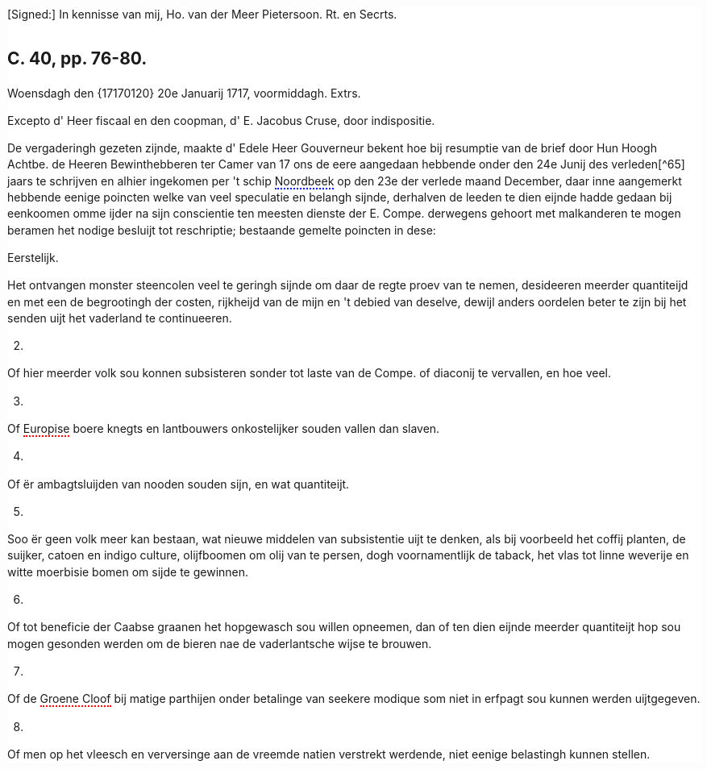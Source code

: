 [Signed:] In kennisse van mij, Ho. van der Meer Pietersoon. Rt. en Secrts.

## C. 40, pp. 76-80.

Woensdagh den {17170120} 20e Januarij 1717, voormiddagh. Extrs.

Excepto d' Heer fiscaal en den coopman, d' E. Jacobus Cruse, door indispositie.

De vergaderingh gezeten zijnde, maakte d' Edele Heer Gouverneur bekent hoe bij resumptie van de brief door Hun Hoogh Achtbe. de Heeren Bewinthebberen ter Camer van 17 ons de eere aangedaan hebbende onder den 24e Junij des verleden[^65] jaars te schrijven en alhier ingekomen per 't schip <span style="border-bottom: 2px dotted #0000FF;">Noordbeek</span> op den 23e der verlede maand December, daar inne aangemerkt hebbende eenige poincten welke van veel speculatie en belangh sijnde, derhalven de leeden te dien eijnde hadde gedaan bij eenkoomen omme ijder na sijn conscientie ten meesten dienste der E. Compe. derwegens gehoort met malkanderen te mogen beramen het nodige besluijt tot reschriptie; bestaande gemelte poincten in dese:

Eerstelijk.

Het ontvangen monster steencolen veel te geringh sijnde om daar de regte proev van te nemen, desideeren meerder quantiteijd en met een de begrootingh der costen, rijkheijd van de mijn en 't debied van deselve, dewijl anders oordelen beter te zijn bij het senden uijt het vaderland te continueeren.

2.

Of hier meerder volk sou konnen subsisteren sonder tot laste van de Compe. of diaconij te vervallen, en hoe veel.

3.

Of <span style="border-bottom: 2px dotted #FF0000;">Europise</span> boere knegts en lantbouwers onkostelijker souden vallen dan slaven.

4.

Of ër ambagtsluijden van nooden souden sijn, en wat quantiteijt.

5.

Soo ër geen volk meer kan bestaan, wat nieuwe middelen van subsistentie uijt te denken, als bij voorbeeld het coffij planten, de suijker, catoen en indigo culture, olijfboomen om olij van te persen, dogh voornamentlijk de taback, het vlas tot linne weverije en witte moerbisie bomen om sijde te gewinnen.

6.

Of tot beneficie der Caabse graanen het hopgewasch sou willen opneemen, dan of ten dien eijnde meerder quantiteijt hop sou mogen gesonden werden om de bieren nae de vaderlantsche wijse te brouwen.

7.

Of de <span style="border-bottom: 2px dotted #FF0000;">Groene Cloof</span> bij matige parthijen onder betalinge van seekere modique som niet in erfpagt sou kunnen werden uijtgegeven.

8.

Of men op het vleesch en verversinge aan de vreemde natien verstrekt werdende, niet eenige belastingh kunnen stellen.


[^1]: Sien C.682:*Origineel Placcaat Boek.*1714-1734, pp. 117-119.
[^2]: Die gekursiveerde gedeelte is tussen die reëls bygeskryf.
[^3]: In die H.K. staan "groot".
[^4]: Sien C.223:*Requesten en Nominatiën*, 1715-1716, no. 147, pp. 693-695.
[^5]: Sy was die dogter van Abraham Vivie en Elisabeth du Prè en is na haar ouers se dood aan die sorg van haar oom, Jacques Theron, toevertrou. Sy is in 1717 met Nicolaas Labat getroud en het in 1719 hertrou met Matthys Hendrik Eckhoff.
[^6]: Hy was die seun van Jean Prieur du Plessis en Madeleine Menanteau en is in 1688 op die skip <span style="border-bottom: 2px dotted #0000FF;">Oosterland</span> onderweg na die Kaap gebore. In 1712 is hy met Cecilia van Marseveen getroud. Soos sy vader, het hy ook as chirurgyn gepraktiseer. (Sien <span style="border-bottom: 2px dotted #FF0000;">Stellenbosch</span> 18/4:*Testamenten*, 1715-1720, no. 17; M.O.O.C. 715:*Testamenten*, 1735-1737, no. 45.)
[^7]: Sien C.223:*Requesten en Nominatiën*, 1715-1716, no. 149, pp. 701-702.
[^8]: Volgens die staat van uitgawes het die onkoste ƒ1352: 12:- beloop. Sien C.223:*Requesten en Nominatiën*, 1715-1716, pp. 703-704.
[^9]: Pierre Rousseau was afkomstig van Mer le Blois en was reeds in 1688 aan die Kaap. Hy was getroud met Anna Retief, en na haar dood in 1710 het hy hertrou met Geertruij du Toit. (Sien C.J.2650:*Testamenten*, 1709-1715, no. 50, pp. 211-215.) Hy het op sy plaas " <span style="border-bottom: 2px dotted #FF0000;">L'Arc d'Orleans</span> " in <span style="border-bottom: 2px dotted #FF0000;">Drakenstein</span> gewoon.
[^10]: Hy was getroud met Catharina Ras en het op sy plaas " <span style="border-bottom: 2px dotted #FF0000;">Oude Molen</span> " by <span style="border-bottom: 2px dotted #FF0000;">Stellenbosch</span> gewoon. (Sien M.O:O.C.8/4:*Inventarissen*, 1720-1727, no. 32.)
[^11]: 'n Memorie van die hoofadministrateur is hier weggelaat. (Sien C.11:*Resolutiën*,1716-1717, pp. 277-284.) Die Politieke Raad het besluit om die goedere wat in die memorie genoem word as tekorte te laat afskryf en om sekere bedorwe goedere per openbare veiling te laat verkoop. Volgens opgawe van die kaptein-luitenant het 10 slawe weggeloop. Slotsboo is aangestel om die ontsnapping van die slawe te ondersoek en daaroor verslag te doen.
[^12]: Daniel Eldenbroek van Hamburg was die seun van Danjel Eldenbroek en Maria Ruijs. Hy was getroud met Maria Thomson van <span style="border-bottom: 2px dotted #FF0000;">Aberdeen</span> in <span style="border-bottom: 2px dotted #FF0000;">Skotland</span> , die weduwee van Jan Albertsz. Brons. (Sien C.J.2650:*Testament*, 1709-1715, no. 123, pp. 556-560.)
[^13]: Sien C.223:*Requesten en Nominatiën*, 1715-1716, no. 157, pp. 737-738.
[^14]: Anthonie Vlotman van Amsterdam het in 1704 met sy vrou, Sara Bruijnvis, en drie kinders na die Kaap gekom.
[^15]: Die Politieke Raad het nie op 8 en 15 Desember vir die gewone weeklikse vergaderings byeengekom nie aangesien die Goewerneur op 5 Desember op 'n reis deur die binneland vertrek het en eers die aand van 15 Desember teruggekeer het. Sien C.603:*Dagregister*, 1715-1716, pp. 585, 588 en 593.
[^16]: Die datum is foutief. Die betrokke besluit is op die 24ste November geneem.
[^17]: Sien C.336:*Attestatiën*, 1712-1716, p. 955.
[^18]: Vir die nominasies van die Kaapse kerkraad, sien C.223:*Requesten en Nominatiën*, 1715-1716. no. 150, pp. 709-710.
[^19]: Cornelis Doessen van Soetemeer het in 1710 met <span style="border-bottom: 2px dotted #0000FF;">Neptunis</span> as korporaal na die Kaap gekom. In 1712 is hg aangestel as assistent. Hy was getroud met Anna Heijns, 'n dogter van Paul Heijns. Sien M.O.O.C. 8/13:*Inventarissen*, 1769-1771, no. 57.
[^20]: Hy was die seun van Leendert van Kerken van Arnhem en is aan die Kaap gebore. Hy was getroud met Geertruijd van Sevenhoven en het in 1724 hertrou met Cicilia Vivier. Elf kinders is uit die tweede huwelik gebore. (Sien C.J.2651:*Testamenten*, 1716-1721, no. 39, pp. 159-161; C.J.2605:*Testamenten*, 1731-1732, no. 31, pp. 146-149.)
[^21]: Jan Mahieu van Amsterdam was sedert 1699 krankebesoeker aan die Kaap. Van 1703 tot 1711 het hy ook opgetree as sekretaris van die hof van landdros en heemrade van <span style="border-bottom: 2px dotted #FF0000;">Stellenbosch</span> . (Sien C.678:*Eed Boek*, 1692-1747, p. 118.) Sy vrou, Johanna Meijhuijzen, is in 1716 oorlede. (Sien M.O.O.C. 8/3:*Inventarissen*, 1714-1719, no. 28.)
[^22]: Die nominasies van die kerkraad van <span style="border-bottom: 2px dotted #FF0000;">Stellenbosch</span> kan gevind word in C.223:*Requesten en Nominatiën*, 1715-1716, no. 151, pp. 713-714.
[^23]: Jan Oberholster is gebore te <span style="border-bottom: 2px dotted #FF0000;">Aa</span> in <span style="border-bottom: 2px dotted #FF0000;">Switserland</span> en het in 1696 as soldaat na die Kaap gekom. Later het hy vryburger en slagter geword. Hy is in 1707 getroud met Helena du Toit en het in 1714 hertrou met Judith du Plessis, die weduwee van Arij van Eeden. (Sien <span style="border-bottom: 2px dotted #FF0000;">Stellenbosch</span> 18/41:*Contracten*, 1701-1711, onder 1/9/1710; C.J.2599:*Testament Boek*, 1714-1719, no. 46; M.O.O.C. 8/2:*Inventarissen*, 1705-1714, no. 101.)
[^24]: Jacques Malan was getroud met Elisabeth le Long, die weduwee van Jean Jourdaan. Hy het sedert 1694 op die plaas " <span style="border-bottom: 2px dotted #FF0000;">La Motte</span> " in <span style="border-bottom: 2px dotted #FF0000;">Olifantshoek</span> gewoon en het ook die plaas " <span style="border-bottom: 2px dotted #FF0000;">Faisante Kraal</span> " in <span style="border-bottom: 2px dotted #FF0000;">Hottentots Holland</span> besit. (Sien <span style="border-bottom: 2px dotted #FF0000;">Stellenbosch</span> 18/4:*Testamenten*, 1715-1720, no. 31; M.O.O.C. 8/5:*Inventarissen*, 1727-1737, no. 105.)
[^25]: Die nominasies van die <span style="border-bottom: 2px dotted #FF0000;">Drakensteinse</span> kerkraad kan gevind word in C.223:*Requesten en Nominatiën*, 1715-1716, no. 152, pp. 717-719.
[^26]: Dit is blykbaar dieselfde persoon as Estienne Niel.
[^27]: Hy was die seun van Charles Marais en Catherine Taboureaux en is in <span style="border-bottom: 2px dotted #FF0000;">Plessis</span> gebore. Hy was getroud met Anne de Ruelle en het op die plaas " <span style="border-bottom: 2px dotted #FF0000;">De Fortuijn</span> " in die <span style="border-bottom: 2px dotted #FF0000;">Wagenmakersvallei</span> gewoon.
[^28]: Hy was getroud met Anna, die dogter van Pierre Rossouw, en het op sy plaas <span style="border-bottom: 2px dotted #FF0000;">Sion</span> langs die <span style="border-bottom: 2px dotted #FF0000;">Bergrivier</span> in <span style="border-bottom: 2px dotted #FF0000;">Drakenstein</span> gewoon. (Sien <span style="border-bottom: 2px dotted #FF0000;">Stellenbosch</span> 18/4:*Testamenten*, 1715-1720, no. 15.).
[^29]: Francois du Toit van Ryssel het in 1686 het die skip <span style="border-bottom: 2px dotted #0000FF;">Vrijheijd</span> na die Kaap gekom. Hy is in 1690 getroud met Susanna Seugnet van Saintonge. Sien <span style="border-bottom: 2px dotted #FF0000;">Stellenbosch</span> 18/5:*Testamenten*, 1720-1726, no. 42.
[^30]: Sien C.223:*Requesten en Nominatiën*, 1715-1716, no. 154. pp. 725-726.
[^31]: Die nominasies van die weeskamer kan gevind word in C.223:*Requesten en Nominatiën*, 1715-1716, no. 153, pp. 721-722.
[^32]: Valentijn Klijnvelt was afkomstig van <span style="border-bottom: 2px dotted #FF0000;">Koningsbergen</span> in <span style="border-bottom: 2px dotted #FF0000;">Oos-Pruise</span> . Hy is in 1703 getroud met Judith Christina Kling, die weduwee van Christian Kotze. Hulle het ses kinders gehad. (Sien C.J.2649:*Testament Boek*, 1686-1708, no. 131, pp. 660-661; C.J.2650:*Testamenten*, 1709-1715, no. 75, pp. 347-350.)
[^33]: Cornelis Barentsz. van Wijburgh het in 1682 met die <span style="border-bottom: 2px dotted #0000FF;">Emland</span> as soldaat na die Kaap gekom.
[^34]: Sien C.223:*Requesten en Nominatiën*, 1715-1716, no. 155, pp. 729-731.
[^35]: Hy is in 1669 in <span style="border-bottom: 2px dotted #FF0000;">Schlieben</span> gebore en het in 1696 as soldaat na die Kaap gekom. Sedert 1699 was hy apteker en later het hy 'n vryburger geword. In 1700 is hy getroud met Anna Dorothea Müller van Sleeswyk. (Sien C.J.2649:*Testament Boek*, 1686-1708, no. 89, pp. 487-492; C.J.2653:*Testamenten*, 1727-1731, no. 77, pp. 336-340.)
[^36]: Hy was afkomstig van <span style="border-bottom: 2px dotted #FF0000;">Rotterdam</span> en was getroud met Hester van der Heijde, die dogter van Jacobus van der Heijde. (Sien C.J.2652:*Testamenten*, 1722-1727, no. 2, pp. 20-24.)
[^37]: Pierre Meijer is in 1668 in <span style="border-bottom: 2px dotted #FF0000;">Dauphine</span> gebore en het in 1688 na die Kaap gekom. Hy was getroud met Aletta de Savoije, die dogter van Jacques de Savoije. Sien M.O.O.C. 8/3:*Inventarissen*, 1714-1719, no. 98.
[^38]: Hy was 'n seun van Adriaan van Brakel en Sara van Rosendaal en is in 1686 aan die Kaap gebore. In 1708 is hy getroud met Geertruijda, 'n dogter van Pieter van der Bijl. Sien M.O.O.C. 7/4:*Testamenten*, 1726-1735, no. 49.
[^39]: Jan Stevensz. Botma het op die plaas <span style="border-bottom: 2px dotted #FF0000;">Moddergat</span> geboer. Hy was getroud met Christina Stants van Giessendam. Hulle het geen kinders gehad nie. (Sien C.J.3597:*Testamenten*, 1691-1700, pp. 43-47.)